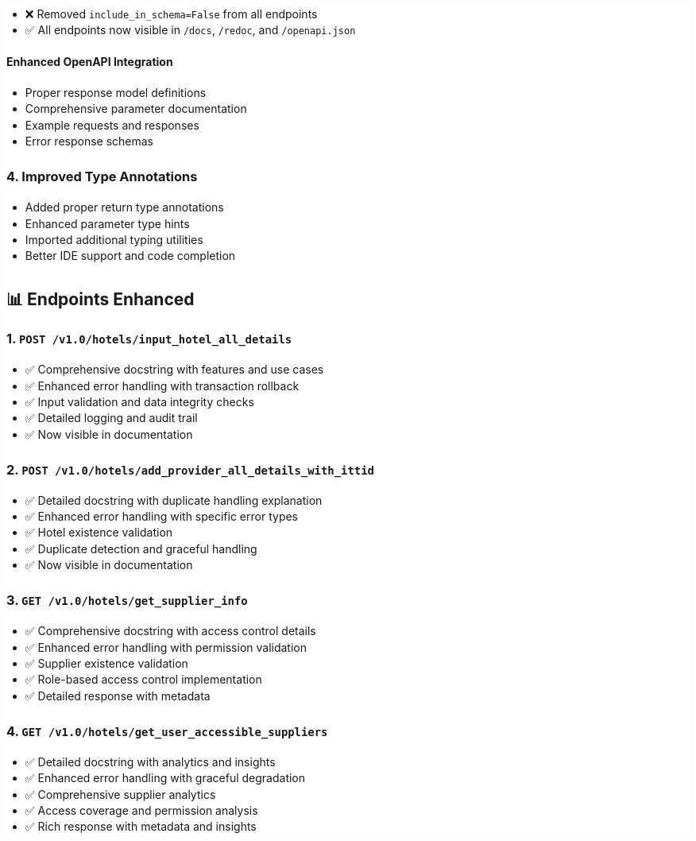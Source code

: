 - ❌ Removed `include_in_schema=False` from all endpoints
- ✅ All endpoints now visible in `/docs`, `/redoc`, and `/openapi.json`

#### **Enhanced OpenAPI Integration**

- Proper response model definitions
- Comprehensive parameter documentation
- Example requests and responses
- Error response schemas

### 4. **Improved Type Annotations**

- Added proper return type annotations
- Enhanced parameter type hints
- Imported additional typing utilities
- Better IDE support and code completion

## 📊 Endpoints Enhanced

### 1. **`POST /v1.0/hotels/input_hotel_all_details`**

- ✅ Comprehensive docstring with features and use cases
- ✅ Enhanced error handling with transaction rollback
- ✅ Input validation and data integrity checks
- ✅ Detailed logging and audit trail
- ✅ Now visible in documentation

### 2. **`POST /v1.0/hotels/add_provider_all_details_with_ittid`**

- ✅ Detailed docstring with duplicate handling explanation
- ✅ Enhanced error handling with specific error types
- ✅ Hotel existence validation
- ✅ Duplicate detection and graceful handling
- ✅ Now visible in documentation

### 3. **`GET /v1.0/hotels/get_supplier_info`**

- ✅ Comprehensive docstring with access control details
- ✅ Enhanced error handling with permission validation
- ✅ Supplier existence validation
- ✅ Role-based access control implementation
- ✅ Detailed response with metadata

### 4. **`GET /v1.0/hotels/get_user_accessible_suppliers`**

- ✅ Detailed docstring with analytics and insights
- ✅ Enhanced error handling with graceful degradation
- ✅ Comprehensive supplier analytics
- ✅ Access coverage and permission analysis
- ✅ Rich response with metadata and insights
